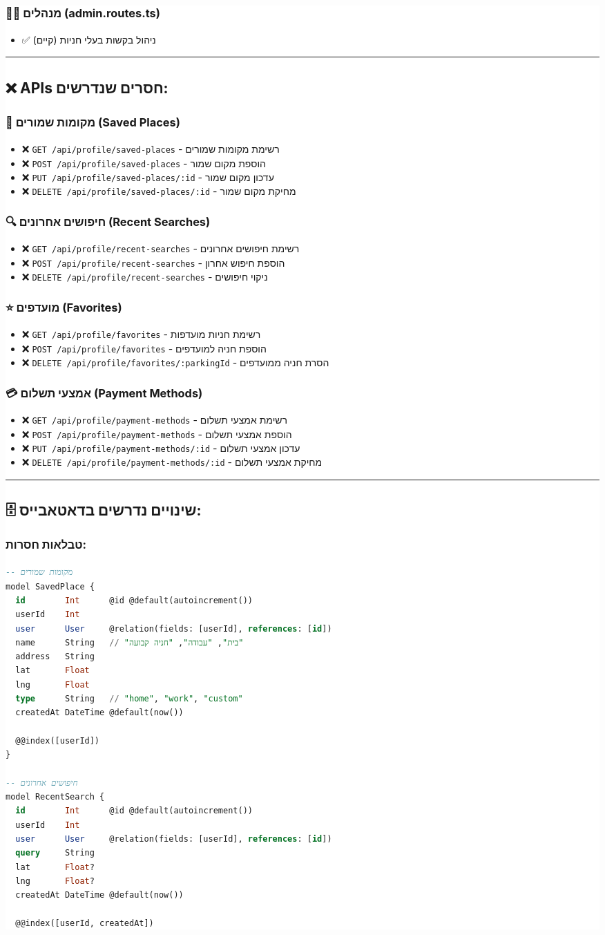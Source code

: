 ### **👨‍💼 מנהלים (admin.routes.ts)**
- ✅ ניהול בקשות בעלי חניות (קיים)

---

## **❌ APIs חסרים שנדרשים:**

### **📍 מקומות שמורים (Saved Places)**
- ❌ `GET /api/profile/saved-places` - רשימת מקומות שמורים
- ❌ `POST /api/profile/saved-places` - הוספת מקום שמור
- ❌ `PUT /api/profile/saved-places/:id` - עדכון מקום שמור
- ❌ `DELETE /api/profile/saved-places/:id` - מחיקת מקום שמור

### **🔍 חיפושים אחרונים (Recent Searches)**
- ❌ `GET /api/profile/recent-searches` - רשימת חיפושים אחרונים
- ❌ `POST /api/profile/recent-searches` - הוספת חיפוש אחרון
- ❌ `DELETE /api/profile/recent-searches` - ניקוי חיפושים

### **⭐ מועדפים (Favorites)**
- ❌ `GET /api/profile/favorites` - רשימת חניות מועדפות
- ❌ `POST /api/profile/favorites` - הוספת חניה למועדפים
- ❌ `DELETE /api/profile/favorites/:parkingId` - הסרת חניה ממועדפים

### **💳 אמצעי תשלום (Payment Methods)**
- ❌ `GET /api/profile/payment-methods` - רשימת אמצעי תשלום
- ❌ `POST /api/profile/payment-methods` - הוספת אמצעי תשלום
- ❌ `PUT /api/profile/payment-methods/:id` - עדכון אמצעי תשלום
- ❌ `DELETE /api/profile/payment-methods/:id` - מחיקת אמצעי תשלום

---

## **🗄️ שינויים נדרשים בדאטאבייס:**

### **טבלאות חסרות:**
```sql
-- מקומות שמורים
model SavedPlace {
  id        Int      @id @default(autoincrement())
  userId    Int
  user      User     @relation(fields: [userId], references: [id])
  name      String   // "בית", "עבודה", "חניה קבועה"
  address   String
  lat       Float
  lng       Float
  type      String   // "home", "work", "custom"
  createdAt DateTime @default(now())
  
  @@index([userId])
}

-- חיפושים אחרונים
model RecentSearch {
  id        Int      @id @default(autoincrement())
  userId    Int
  user      User     @relation(fields: [userId], references: [id])
  query     String
  lat       Float?
  lng       Float?
  createdAt DateTime @default(now())
  
  @@index([userId, createdAt])
```